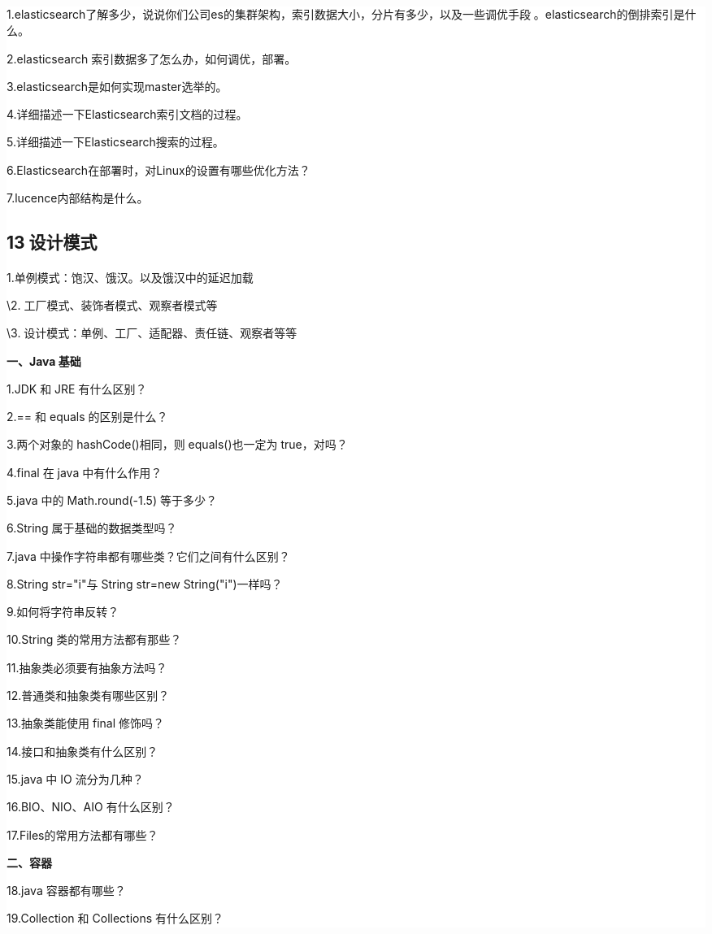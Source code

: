 1.elasticsearch了解多少，说说你们公司es的集群架构，索引数据大小，分片有多少，以及一些调优手段 。elasticsearch的倒排索引是什么。

2.elasticsearch 索引数据多了怎么办，如何调优，部署。

3.elasticsearch是如何实现master选举的。

4.详细描述一下Elasticsearch索引文档的过程。

5.详细描述一下Elasticsearch搜索的过程。

6.Elasticsearch在部署时，对Linux的设置有哪些优化方法？

7.lucence内部结构是什么。

## 13 设计模式

1.单例模式：饱汉、饿汉。以及饿汉中的延迟加载

\2. 工厂模式、装饰者模式、观察者模式等

\3. 设计模式：单例、工厂、适配器、责任链、观察者等等



**一、Java 基础**

1.JDK 和 JRE 有什么区别？

2.== 和 equals 的区别是什么？

3.两个对象的 hashCode()相同，则 equals()也一定为 true，对吗？

4.final 在 java 中有什么作用？

5.java 中的 Math.round(-1.5) 等于多少？

6.String 属于基础的数据类型吗？

7.java 中操作字符串都有哪些类？它们之间有什么区别？

8.String str="i"与 String str=new String("i")一样吗？

9.如何将字符串反转？

10.String 类的常用方法都有那些？

11.抽象类必须要有抽象方法吗？

12.普通类和抽象类有哪些区别？

13.抽象类能使用 final 修饰吗？

14.接口和抽象类有什么区别？

15.java 中 IO 流分为几种？

16.BIO、NIO、AIO 有什么区别？

17.Files的常用方法都有哪些？

**二、容器**

18.java 容器都有哪些？

19.Collection 和 Collections 有什么区别？

